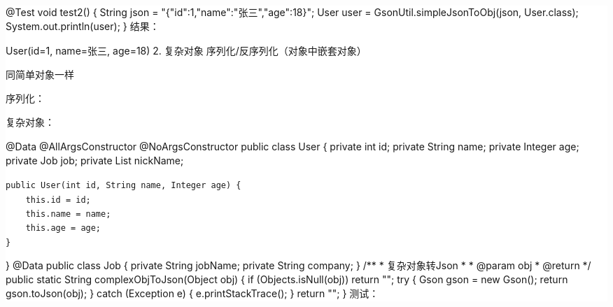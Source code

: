 @Test
void test2() {
    String json = "{\"id\":1,\"name\":\"张三\",\"age\":18}";
    User user = GsonUtil.simpleJsonToObj(json, User.class);
    System.out.println(user);
}
结果：

User(id=1, name=张三, age=18)
2. 复杂对象 序列化/反序列化（对象中嵌套对象）

同简单对象一样

序列化：

复杂对象：

@Data
@AllArgsConstructor
@NoArgsConstructor
public class User {
    private int id;
    private String name;
    private Integer age;
    private Job job;
    private List<String> nickName;

    public User(int id, String name, Integer age) {
        this.id = id;
        this.name = name;
        this.age = age;
    }
}
@Data
public class Job {
    private String jobName;
    private String company;
}
/**
     * 复杂对象转Json
     * 
     * @param obj
     * @return
     */
    public static String complexObjToJson(Object obj) {
        if (Objects.isNull(obj)) return "";
        try {
            Gson gson = new Gson();
            return gson.toJson(obj);
        } catch (Exception e) {
            e.printStackTrace();
        }
        return "";
    }
测试：

